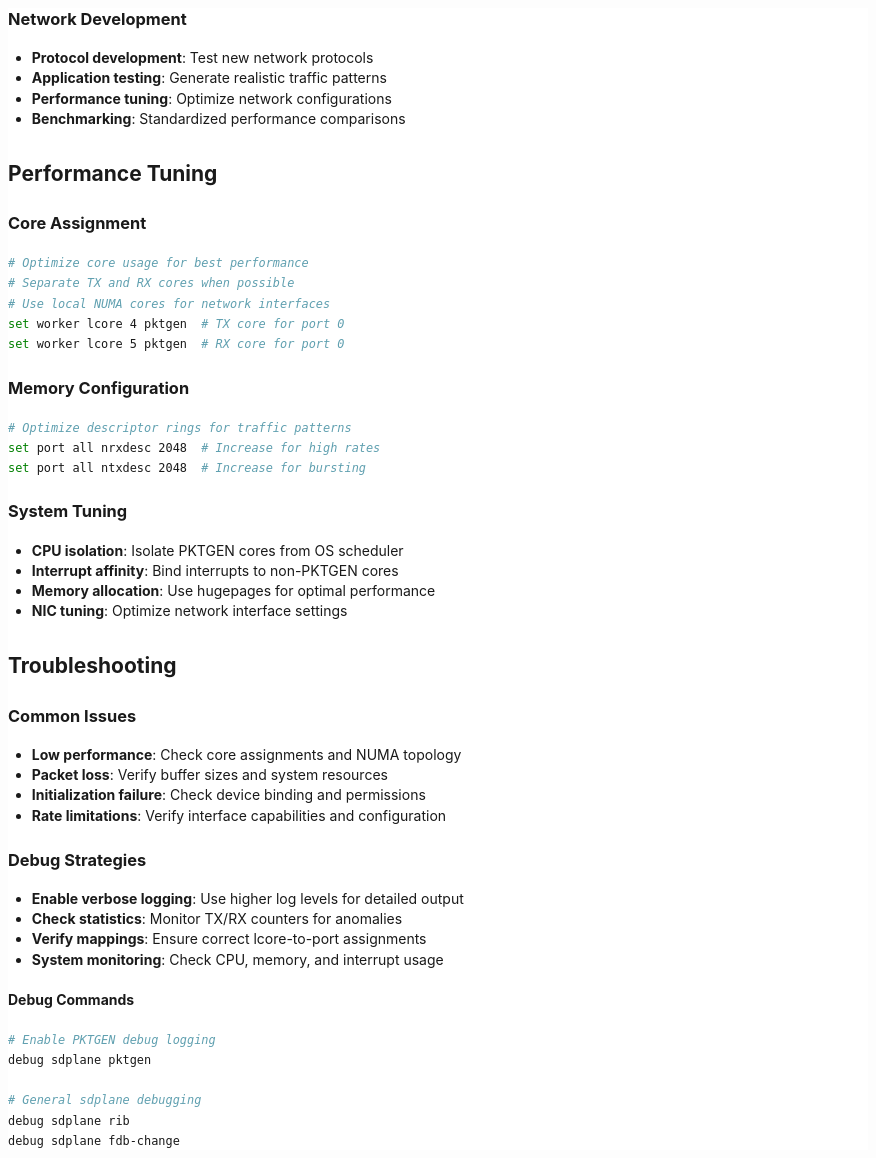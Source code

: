### Network Development
- **Protocol development**: Test new network protocols
- **Application testing**: Generate realistic traffic patterns
- **Performance tuning**: Optimize network configurations
- **Benchmarking**: Standardized performance comparisons

## Performance Tuning

### Core Assignment
```bash
# Optimize core usage for best performance
# Separate TX and RX cores when possible
# Use local NUMA cores for network interfaces
set worker lcore 4 pktgen  # TX core for port 0
set worker lcore 5 pktgen  # RX core for port 0
```

### Memory Configuration
```bash
# Optimize descriptor rings for traffic patterns
set port all nrxdesc 2048  # Increase for high rates
set port all ntxdesc 2048  # Increase for bursting
```

### System Tuning
- **CPU isolation**: Isolate PKTGEN cores from OS scheduler
- **Interrupt affinity**: Bind interrupts to non-PKTGEN cores
- **Memory allocation**: Use hugepages for optimal performance
- **NIC tuning**: Optimize network interface settings

## Troubleshooting

### Common Issues
- **Low performance**: Check core assignments and NUMA topology
- **Packet loss**: Verify buffer sizes and system resources
- **Initialization failure**: Check device binding and permissions
- **Rate limitations**: Verify interface capabilities and configuration

### Debug Strategies
- **Enable verbose logging**: Use higher log levels for detailed output
- **Check statistics**: Monitor TX/RX counters for anomalies
- **Verify mappings**: Ensure correct lcore-to-port assignments
- **System monitoring**: Check CPU, memory, and interrupt usage

#### Debug Commands
```bash
# Enable PKTGEN debug logging
debug sdplane pktgen

# General sdplane debugging  
debug sdplane rib
debug sdplane fdb-change
```
